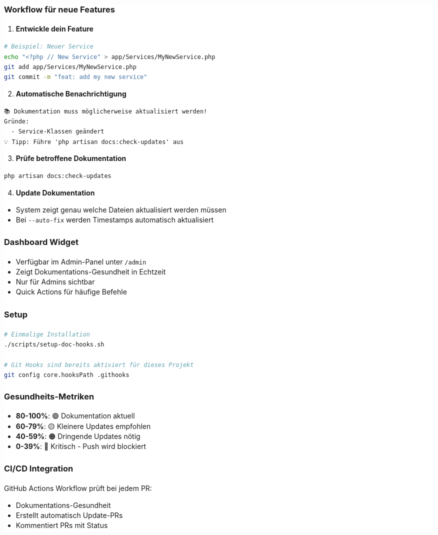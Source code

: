 ### Workflow für neue Features

1. **Entwickle dein Feature**
```bash
# Beispiel: Neuer Service
echo "<?php // New Service" > app/Services/MyNewService.php
git add app/Services/MyNewService.php
git commit -m "feat: add my new service"
```

2. **Automatische Benachrichtigung**
```
📚 Dokumentation muss möglicherweise aktualisiert werden!
Gründe:
  - Service-Klassen geändert
💡 Tipp: Führe 'php artisan docs:check-updates' aus
```

3. **Prüfe betroffene Dokumentation**
```bash
php artisan docs:check-updates
```

4. **Update Dokumentation**
- System zeigt genau welche Dateien aktualisiert werden müssen
- Bei `--auto-fix` werden Timestamps automatisch aktualisiert

### Dashboard Widget
- Verfügbar im Admin-Panel unter `/admin`
- Zeigt Dokumentations-Gesundheit in Echtzeit
- Nur für Admins sichtbar
- Quick Actions für häufige Befehle

### Setup
```bash
# Einmalige Installation
./scripts/setup-doc-hooks.sh

# Git Hooks sind bereits aktiviert für dieses Projekt
git config core.hooksPath .githooks
```

### Gesundheits-Metriken
- **80-100%**: 🟢 Dokumentation aktuell
- **60-79%**: 🟡 Kleinere Updates empfohlen  
- **40-59%**: 🟠 Dringende Updates nötig
- **0-39%**: 🔴 Kritisch - Push wird blockiert

### CI/CD Integration
GitHub Actions Workflow prüft bei jedem PR:
- Dokumentations-Gesundheit
- Erstellt automatisch Update-PRs
- Kommentiert PRs mit Status
